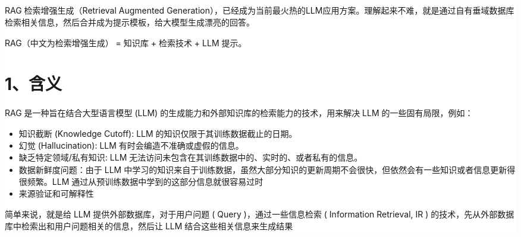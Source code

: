 RAG 检索增强生成（Retrieval Augmented Generation），已经成为当前最火热的LLM应用方案。理解起来不难，就是通过自有垂域数据库检索相关信息，然后合并成为提示模板，给大模型生成漂亮的回答。

RAG（中文为检索增强生成） = 知识库 + 检索技术 + LLM 提示。

# 1、含义

RAG 是一种旨在结合大型语言模型 (LLM) 的生成能力和外部知识库的检索能力的技术，用来解决 LLM 的一些固有局限，例如：
- 知识截断 (Knowledge Cutoff): LLM 的知识仅限于其训练数据截止的日期。
- 幻觉 (Hallucination): LLM 有时会编造不准确或虚假的信息。
- 缺乏特定领域/私有知识: LLM 无法访问未包含在其训练数据中的、实时的、或者私有的信息。
- 数据新鲜度问题：由于 LLM 中学习的知识来自于训练数据，虽然大部分知识的更新周期不会很快，但依然会有一些知识或者信息更新得很频繁。LLM 通过从预训练数据中学到的这部分信息就很容易过时
- 来源验证和可解释性

简单来说，就是给 LLM 提供外部数据库，对于用户问题 ( Query )，通过一些信息检索 ( Information Retrieval, IR ) 的技术，先从外部数据库中检索出和用户问题相关的信息，然后让 LLM 结合这些相关信息来生成结果

